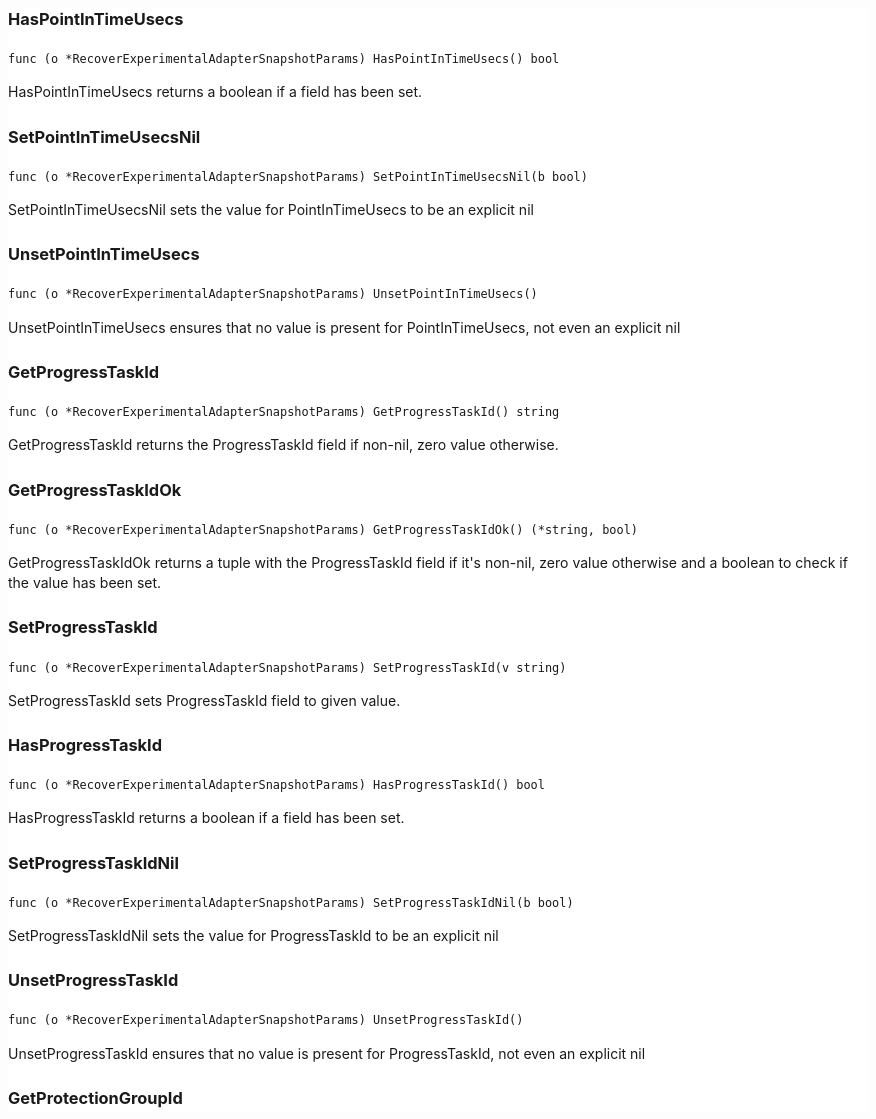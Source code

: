 ### HasPointInTimeUsecs

`func (o *RecoverExperimentalAdapterSnapshotParams) HasPointInTimeUsecs() bool`

HasPointInTimeUsecs returns a boolean if a field has been set.

### SetPointInTimeUsecsNil

`func (o *RecoverExperimentalAdapterSnapshotParams) SetPointInTimeUsecsNil(b bool)`

 SetPointInTimeUsecsNil sets the value for PointInTimeUsecs to be an explicit nil

### UnsetPointInTimeUsecs
`func (o *RecoverExperimentalAdapterSnapshotParams) UnsetPointInTimeUsecs()`

UnsetPointInTimeUsecs ensures that no value is present for PointInTimeUsecs, not even an explicit nil
### GetProgressTaskId

`func (o *RecoverExperimentalAdapterSnapshotParams) GetProgressTaskId() string`

GetProgressTaskId returns the ProgressTaskId field if non-nil, zero value otherwise.

### GetProgressTaskIdOk

`func (o *RecoverExperimentalAdapterSnapshotParams) GetProgressTaskIdOk() (*string, bool)`

GetProgressTaskIdOk returns a tuple with the ProgressTaskId field if it's non-nil, zero value otherwise
and a boolean to check if the value has been set.

### SetProgressTaskId

`func (o *RecoverExperimentalAdapterSnapshotParams) SetProgressTaskId(v string)`

SetProgressTaskId sets ProgressTaskId field to given value.

### HasProgressTaskId

`func (o *RecoverExperimentalAdapterSnapshotParams) HasProgressTaskId() bool`

HasProgressTaskId returns a boolean if a field has been set.

### SetProgressTaskIdNil

`func (o *RecoverExperimentalAdapterSnapshotParams) SetProgressTaskIdNil(b bool)`

 SetProgressTaskIdNil sets the value for ProgressTaskId to be an explicit nil

### UnsetProgressTaskId
`func (o *RecoverExperimentalAdapterSnapshotParams) UnsetProgressTaskId()`

UnsetProgressTaskId ensures that no value is present for ProgressTaskId, not even an explicit nil
### GetProtectionGroupId
